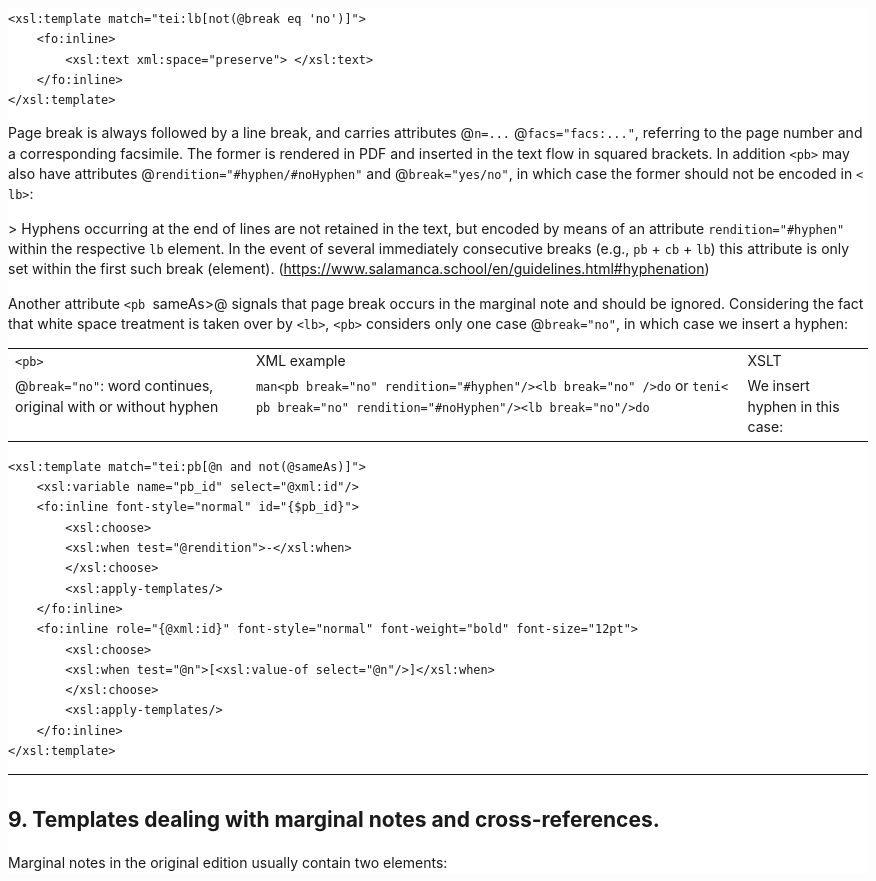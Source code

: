     <xsl:template match="tei:lb[not(@break eq 'no')]">
        <fo:inline>
            <xsl:text xml:space="preserve"> </xsl:text>
        </fo:inline>
    </xsl:template>

Page break is always followed by a line break, and carries attributes
@`n=...` @`facs="facs:..."`, referring to the page number and a
corresponding facsimile. The former is rendered in PDF and inserted in
the text flow in squared brackets. In addition `<pb>` may also have
attributes @`rendition="#hyphen/#noHyphen"` and @`break="yes/no"`, in
which case the former should not be encoded in `<lb>`:

\> Hyphens occurring at the end of lines are not retained in the text,
but encoded by means of an attribute `rendition="#hyphen"` within the
respective `lb` element. In the event of several immediately consecutive
breaks (e.g., `pb` + `cb` + `lb`) this attribute is only set within the
first such break (element).
(https://www.salamanca.school/en/guidelines.html#hyphenation)

Another attribute `<pb `sameAs>@ signals that page break occurs in the
marginal note and should be ignored. Considering the fact that white
space treatment is taken over by `<lb>`, `<pb>` considers only one case
@`break="no"`, in which case we insert a hyphen:

|                                                                |                                                                                                                                |                                |
|----------------------------------------------------------------|--------------------------------------------------------------------------------------------------------------------------------|--------------------------------|
| `<pb>`                                                         | XML example                                                                                                                    | XSLT                           |
| @`break="no"`: word continues, original with or without hyphen | `man<pb break="no" rendition="#hyphen"/><lb break="no" />do` or `teni<pb break="no" rendition="#noHyphen"/><lb break="no"/>do` | We insert hyphen in this case: |

    <xsl:template match="tei:pb[@n and not(@sameAs)]">
        <xsl:variable name="pb_id" select="@xml:id"/>
        <fo:inline font-style="normal" id="{$pb_id}">
            <xsl:choose>
            <xsl:when test="@rendition">-</xsl:when>
            </xsl:choose>
            <xsl:apply-templates/>
        </fo:inline>
        <fo:inline role="{@xml:id}" font-style="normal" font-weight="bold" font-size="12pt">
            <xsl:choose>
            <xsl:when test="@n">[<xsl:value-of select="@n"/>]</xsl:when>
            </xsl:choose>
            <xsl:apply-templates/>
        </fo:inline>
    </xsl:template>

------------------------------------------------------------------------

## 9. Templates dealing with marginal notes and cross-references.

Marginal notes in the original edition usually contain two elements:
